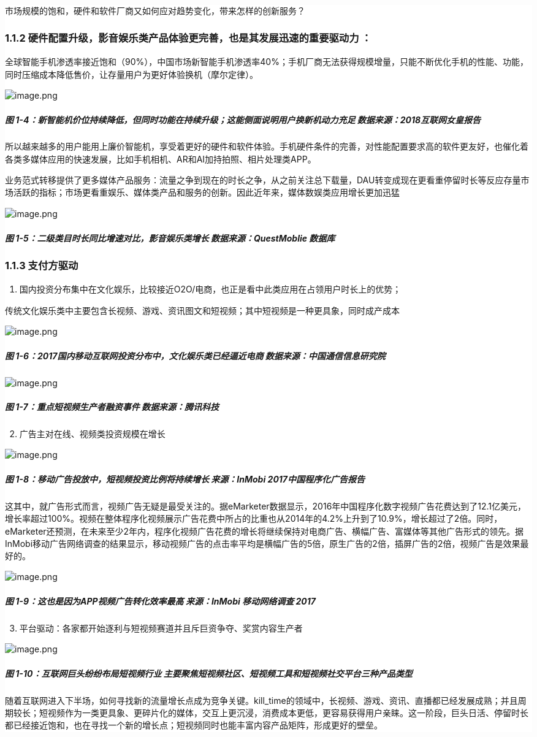 市场规模的饱和，硬件和软件厂商又如何应对趋势变化，带来怎样的创新服务？

### 1.1.2 硬件配置升级，影音娱乐类产品体验更完善，也是其发展迅速的重要驱动力 ：

全球智能手机渗透率接近饱和（90%），中国市场新智能手机渗透率40%；手机厂商无法获得规模增量，只能不断优化手机的性能、功能，同时压缩成本降低售价，让存量用户为更好体验换机（摩尔定律）。

![image.png](https://upload-images.jianshu.io/upload_images/12955232-7d328a78371419ae.png?imageMogr2/auto-orient/strip%7CimageView2/2/w/1240)
##### 图 1-4：新智能机价位持续降低，但同时功能在持续升级；这能侧面说明用户换新机动力充足 数据来源：2018互联网女皇报告
所以越来越多的用户能用上廉价智能机，享受着更好的硬件和软件体验。手机硬件条件的完善，对性能配置要求高的软件更友好，也催化着各类多媒体应用的快速发展，比如手机相机、AR和AI加持拍照、相片处理类APP。

业务范式转移提供了更多媒体产品服务：流量之争到现在的时长之争，从之前关注总下载量，DAU转变成现在更看重停留时长等反应存量市场活跃的指标；市场更看重娱乐、媒体类产品和服务的创新。因此近年来，媒体数娱类应用增长更加迅猛

![image.png](https://upload-images.jianshu.io/upload_images/12955232-791f4cc5fd0a4a82.png?imageMogr2/auto-orient/strip%7CimageView2/2/w/1240)
##### 图 1-5：二级类目时长同比增速对比，影音娱乐类增长  数据来源：QuestMoblie 数据库

### 1.1.3 支付方驱动

1. 国内投资分布集中在文化娱乐，比较接近O2O/电商，也正是看中此类应用在占领用户时长上的优势；

传统文化娱乐类中主要包含长视频、游戏、资讯图文和短视频；其中短视频是一种更具象，同时成产成本

![image.png](https://upload-images.jianshu.io/upload_images/12955232-09f021a25bfb674c.png?imageMogr2/auto-orient/strip%7CimageView2/2/w/1240)
##### 图 1-6：2017国内移动互联网投资分布中，文化娱乐类已经逼近电商 数据来源：中国通信信息研究院

![image.png](https://upload-images.jianshu.io/upload_images/12955232-a30b00a8af737dbb.PNG?imageMogr2/auto-orient/strip%7CimageView2/2/w/1240)
##### 图 1-7：重点短视频生产者融资事件  数据来源：腾讯科技


2. 广告主对在线、视频类投资规模在增长

![image.png](https://upload-images.jianshu.io/upload_images/12955232-408b8453e98a23fd.JPG?imageMogr2/auto-orient/strip%7CimageView2/2/w/1240)
##### 图 1-8：移动广告投放中，短视频投资比例将持续增长    来源：InMobi 2017中国程序化广告报告

这其中，就广告形式而言，视频广告无疑是最受关注的。据eMarketer数据显示，2016年中国程序化数字视频广告花费达到了12.1亿美元，增长率超过100%。视频在整体程序化视频展示广告花费中所占的比重也从2014年的4.2%上升到了10.9%，增长超过了2倍。同时，eMarketer还预测，在未来至少2年内，程序化视频广告花费的增长将继续保持对电商广告、横幅广告、富媒体等其他广告形式的领先。据InMobi移动广告网络调查的结果显示，移动视频广告的点击率平均是横幅广告的5倍，原生广告的2倍，插屏广告的2倍，视频广告是效果最好的。

![image.png](https://upload-images.jianshu.io/upload_images/12955232-ed8624be982cc437.JPG?imageMogr2/auto-orient/strip%7CimageView2/2/w/1240)
##### 图 1-9：这也是因为APP视频广告转化效率最高  来源：InMobi 移动网络调查 2017


3. 平台驱动：各家都开始逐利与短视频赛道并且斥巨资争夺、奖赏内容生产者

![image.png](https://upload-images.jianshu.io/upload_images/12955232-77da2a97be061776.png?imageMogr2/auto-orient/strip%7CimageView2/2/w/1240)
##### 图 1-10：互联网巨头纷纷布局短视频行业   主要聚焦短视频社区、短视频工具和短视频社交平台三种产品类型

随着互联网进入下半场，如何寻找新的流量增长点成为竞争关键。kill_time的领域中，长视频、游戏、资讯、直播都已经发展成熟；并且周期较长；短视频作为一类更具象、更碎片化的媒体，交互上更沉浸，消费成本更低，更容易获得用户亲睐。这一阶段，巨头日活、停留时长都已经接近饱和，也在寻找一个新的增长点；短视频同时也能丰富内容产品矩阵，形成更好的壁垒。
